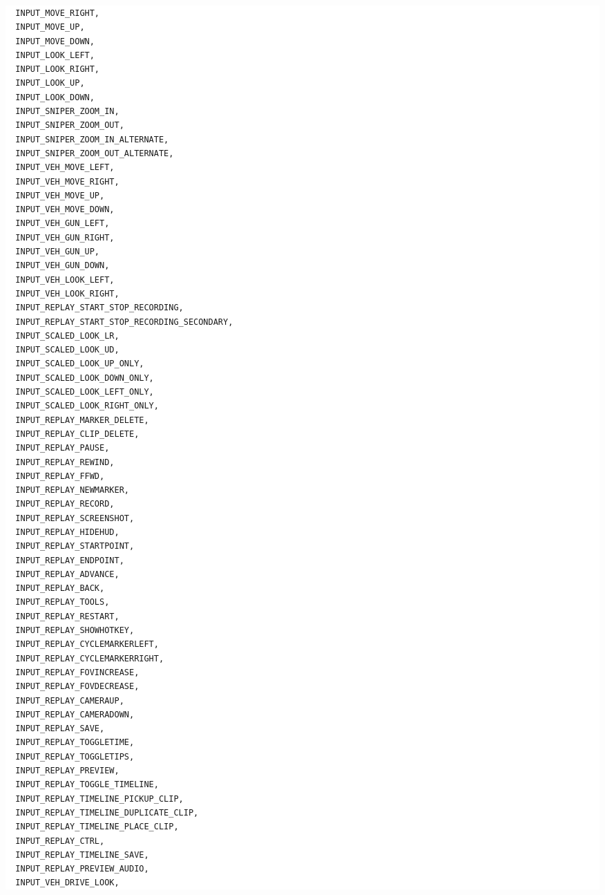 ```
  INPUT_MOVE_RIGHT,
  INPUT_MOVE_UP,
  INPUT_MOVE_DOWN,
  INPUT_LOOK_LEFT,
  INPUT_LOOK_RIGHT,
  INPUT_LOOK_UP,
  INPUT_LOOK_DOWN,
  INPUT_SNIPER_ZOOM_IN,
  INPUT_SNIPER_ZOOM_OUT,
  INPUT_SNIPER_ZOOM_IN_ALTERNATE,
  INPUT_SNIPER_ZOOM_OUT_ALTERNATE,
  INPUT_VEH_MOVE_LEFT,
  INPUT_VEH_MOVE_RIGHT,
  INPUT_VEH_MOVE_UP,
  INPUT_VEH_MOVE_DOWN,
  INPUT_VEH_GUN_LEFT,
  INPUT_VEH_GUN_RIGHT,
  INPUT_VEH_GUN_UP,
  INPUT_VEH_GUN_DOWN,
  INPUT_VEH_LOOK_LEFT,
  INPUT_VEH_LOOK_RIGHT,
  INPUT_REPLAY_START_STOP_RECORDING,
  INPUT_REPLAY_START_STOP_RECORDING_SECONDARY,
  INPUT_SCALED_LOOK_LR,
  INPUT_SCALED_LOOK_UD,
  INPUT_SCALED_LOOK_UP_ONLY,
  INPUT_SCALED_LOOK_DOWN_ONLY,
  INPUT_SCALED_LOOK_LEFT_ONLY,
  INPUT_SCALED_LOOK_RIGHT_ONLY,
  INPUT_REPLAY_MARKER_DELETE,
  INPUT_REPLAY_CLIP_DELETE,
  INPUT_REPLAY_PAUSE,
  INPUT_REPLAY_REWIND,
  INPUT_REPLAY_FFWD,
  INPUT_REPLAY_NEWMARKER,
  INPUT_REPLAY_RECORD,
  INPUT_REPLAY_SCREENSHOT,
  INPUT_REPLAY_HIDEHUD,
  INPUT_REPLAY_STARTPOINT,
  INPUT_REPLAY_ENDPOINT,
  INPUT_REPLAY_ADVANCE,
  INPUT_REPLAY_BACK,
  INPUT_REPLAY_TOOLS,
  INPUT_REPLAY_RESTART,
  INPUT_REPLAY_SHOWHOTKEY,
  INPUT_REPLAY_CYCLEMARKERLEFT,
  INPUT_REPLAY_CYCLEMARKERRIGHT,
  INPUT_REPLAY_FOVINCREASE,
  INPUT_REPLAY_FOVDECREASE,
  INPUT_REPLAY_CAMERAUP,
  INPUT_REPLAY_CAMERADOWN,
  INPUT_REPLAY_SAVE,
  INPUT_REPLAY_TOGGLETIME,
  INPUT_REPLAY_TOGGLETIPS,
  INPUT_REPLAY_PREVIEW,
  INPUT_REPLAY_TOGGLE_TIMELINE,
  INPUT_REPLAY_TIMELINE_PICKUP_CLIP,
  INPUT_REPLAY_TIMELINE_DUPLICATE_CLIP,
  INPUT_REPLAY_TIMELINE_PLACE_CLIP,
  INPUT_REPLAY_CTRL,
  INPUT_REPLAY_TIMELINE_SAVE,
  INPUT_REPLAY_PREVIEW_AUDIO,
  INPUT_VEH_DRIVE_LOOK,
```